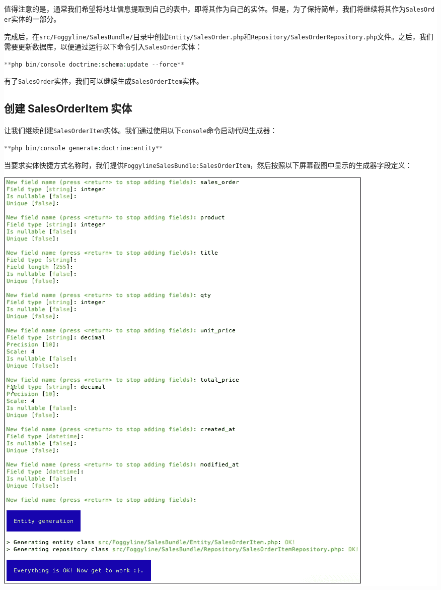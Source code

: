 值得注意的是，通常我们希望将地址信息提取到自己的表中，即将其作为自己的实体。但是，为了保持简单，我们将继续将其作为`SalesOrder`实体的一部分。

完成后，在`src/Foggyline/SalesBundle/`目录中创建`Entity/SalesOrder.php`和`Repository/SalesOrderRepository.php`文件。之后，我们需要更新数据库，以便通过运行以下命令引入`SalesOrder`实体：

```php
**php bin/console doctrine:schema:update --force**

```

有了`SalesOrder`实体，我们可以继续生成`SalesOrderItem`实体。

## 创建 SalesOrderItem 实体

让我们继续创建`SalesOrderItem`实体。我们通过使用以下`console`命令启动代码生成器：

```php
**php bin/console generate:doctrine:entity**

```

当要求实体快捷方式名称时，我们提供`FoggylineSalesBundle:SalesOrderItem`，然后按照以下屏幕截图中显示的生成器字段定义：

![创建 SalesOrderItem 实体](img/B05460_11_08.jpg)
